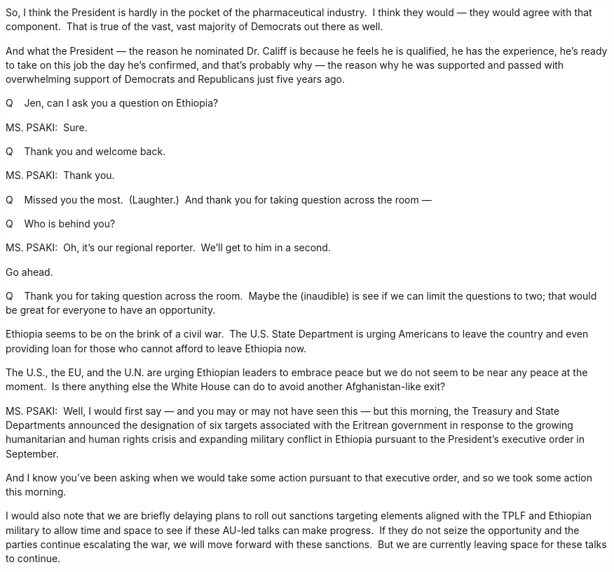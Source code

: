 So, I think the President is hardly in the pocket of the pharmaceutical
industry.  I think they would — they would agree with that component. 
That is true of the vast, vast majority of Democrats out there as well. 

And what the President — the reason he nominated Dr. Califf is because
he feels he is qualified, he has the experience, he’s ready to take on
this job the day he’s confirmed, and that’s probably why — the reason
why he was supported and passed with overwhelming support of Democrats
and Republicans just five years ago. 

Q    Jen, can I ask you a question on Ethiopia?  
  
MS. PSAKI:  Sure.

Q    Thank you and welcome back.

MS. PSAKI:  Thank you.

Q    Missed you the most.  (Laughter.)  And thank you for taking
question across the room —

Q    Who is behind you?

MS. PSAKI:  Oh, it’s our regional reporter.  We’ll get to him in a
second. 

Go ahead.

Q    Thank you for taking question across the room.  Maybe the
(inaudible) is see if we can limit the questions to two; that would be
great for everyone to have an opportunity.

Ethiopia seems to be on the brink of a civil war.  The U.S. State
Department is urging Americans to leave the country and even providing
loan for those who cannot afford to leave Ethiopia now. 

The U.S., the EU, and the U.N. are urging Ethiopian leaders to embrace
peace but we do not seem to be near any peace at the moment.  Is there
anything else the White House can do to avoid another Afghanistan-like
exit?

MS. PSAKI:  Well, I would first say — and you may or may not have seen
this — but this morning, the Treasury and State Departments announced
the designation of six targets associated with the Eritrean government
in response to the growing humanitarian and human rights crisis and
expanding military conflict in Ethiopia pursuant to the President’s
executive order in September. 

And I know you’ve been asking when we would take some action pursuant to
that executive order, and so we took some action this morning. 

I would also note that we are briefly delaying plans to roll out
sanctions targeting elements aligned with the TPLF and Ethiopian
military to allow time and space to see if these AU-led talks can make
progress.  If they do not seize the opportunity and the parties continue
escalating the war, we will move forward with these sanctions.  But we
are currently leaving space for these talks to continue.
